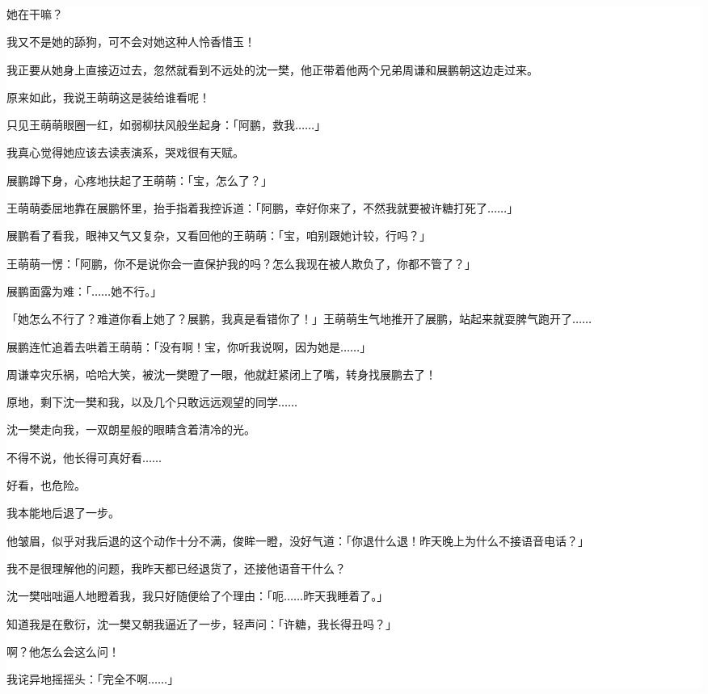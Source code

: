 她在干嘛？


我又不是她的舔狗，可不会对她这种人怜香惜玉！


我正要从她身上直接迈过去，忽然就看到不远处的沈一樊，他正带着他两个兄弟周谦和展鹏朝这边走过来。


原来如此，我说王萌萌这是装给谁看呢！


只见王萌萌眼圈一红，如弱柳扶风般坐起身：「阿鹏，救我……」


我真心觉得她应该去读表演系，哭戏很有天赋。


展鹏蹲下身，心疼地扶起了王萌萌：「宝，怎么了？」


王萌萌委屈地靠在展鹏怀里，抬手指着我控诉道：「阿鹏，幸好你来了，不然我就要被许糖打死了……」


展鹏看了看我，眼神又气又复杂，又看回他的王萌萌：「宝，咱别跟她计较，行吗？」


王萌萌一愣：「阿鹏，你不是说你会一直保护我的吗？怎么我现在被人欺负了，你都不管了？」


展鹏面露为难：「……她不行。」


「她怎么不行了？难道你看上她了？展鹏，我真是看错你了！」王萌萌生气地推开了展鹏，站起来就耍脾气跑开了……


展鹏连忙追着去哄着王萌萌：「没有啊！宝，你听我说啊，因为她是……」


周谦幸灾乐祸，哈哈大笑，被沈一樊瞪了一眼，他就赶紧闭上了嘴，转身找展鹏去了！


原地，剩下沈一樊和我，以及几个只敢远远观望的同学……


沈一樊走向我，一双朗星般的眼睛含着清冷的光。


不得不说，他长得可真好看……


好看，也危险。


我本能地后退了一步。


他皱眉，似乎对我后退的这个动作十分不满，俊眸一瞪，没好气道：「你退什么退！昨天晚上为什么不接语音电话？」


我不是很理解他的问题，我昨天都已经退货了，还接他语音干什么？


沈一樊咄咄逼人地瞪着我，我只好随便给了个理由：「呃……昨天我睡着了。」


知道我是在敷衍，沈一樊又朝我逼近了一步，轻声问：「许糖，我长得丑吗？」


啊？他怎么会这么问！


我诧异地摇摇头：「完全不啊……」
